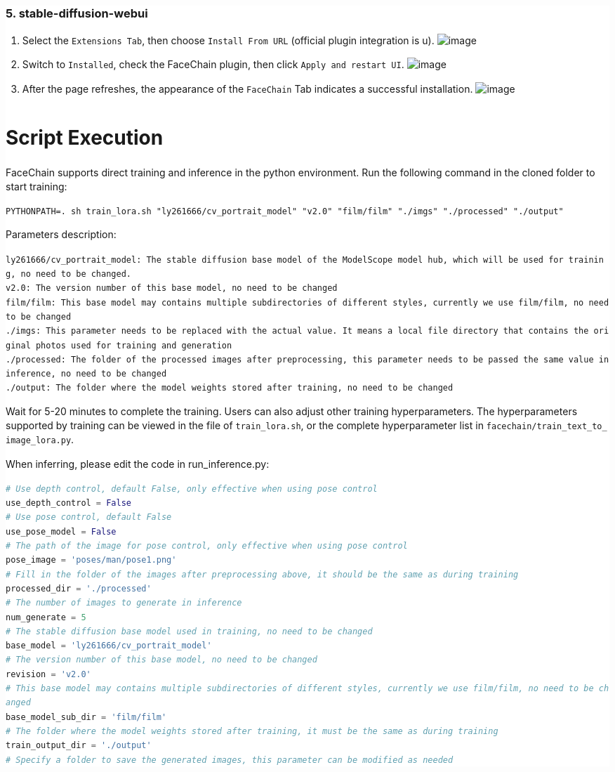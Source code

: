 ### 5. stable-diffusion-webui
1. Select the `Extensions Tab`, then choose `Install From URL` (official plugin integration is u).
   ![image](resources/sdwebui_install.png)

2. Switch to `Installed`, check the FaceChain plugin, then click `Apply and restart UI`.
   ![image](resources/sdwebui_restart.png)

3. After the page refreshes, the appearance of the `FaceChain` Tab indicates a successful installation.
   ![image](resources/sdwebui_success.png)


# Script Execution

FaceChain supports direct training and inference in the python environment. Run the following command in the cloned folder to start training:

```shell
PYTHONPATH=. sh train_lora.sh "ly261666/cv_portrait_model" "v2.0" "film/film" "./imgs" "./processed" "./output"
```

Parameters description:

```text
ly261666/cv_portrait_model: The stable diffusion base model of the ModelScope model hub, which will be used for training, no need to be changed.
v2.0: The version number of this base model, no need to be changed
film/film: This base model may contains multiple subdirectories of different styles, currently we use film/film, no need to be changed
./imgs: This parameter needs to be replaced with the actual value. It means a local file directory that contains the original photos used for training and generation
./processed: The folder of the processed images after preprocessing, this parameter needs to be passed the same value in inference, no need to be changed
./output: The folder where the model weights stored after training, no need to be changed
```

Wait for 5-20 minutes to complete the training. Users can also adjust other training hyperparameters. The hyperparameters supported by training can be viewed in the file of `train_lora.sh`, or the complete hyperparameter list in `facechain/train_text_to_image_lora.py`.

When inferring, please edit the code in run_inference.py:

```python
# Use depth control, default False, only effective when using pose control
use_depth_control = False
# Use pose control, default False
use_pose_model = False
# The path of the image for pose control, only effective when using pose control
pose_image = 'poses/man/pose1.png'
# Fill in the folder of the images after preprocessing above, it should be the same as during training
processed_dir = './processed'
# The number of images to generate in inference
num_generate = 5
# The stable diffusion base model used in training, no need to be changed
base_model = 'ly261666/cv_portrait_model'
# The version number of this base model, no need to be changed
revision = 'v2.0'
# This base model may contains multiple subdirectories of different styles, currently we use film/film, no need to be changed
base_model_sub_dir = 'film/film'
# The folder where the model weights stored after training, it must be the same as during training
train_output_dir = './output'
# Specify a folder to save the generated images, this parameter can be modified as needed
```